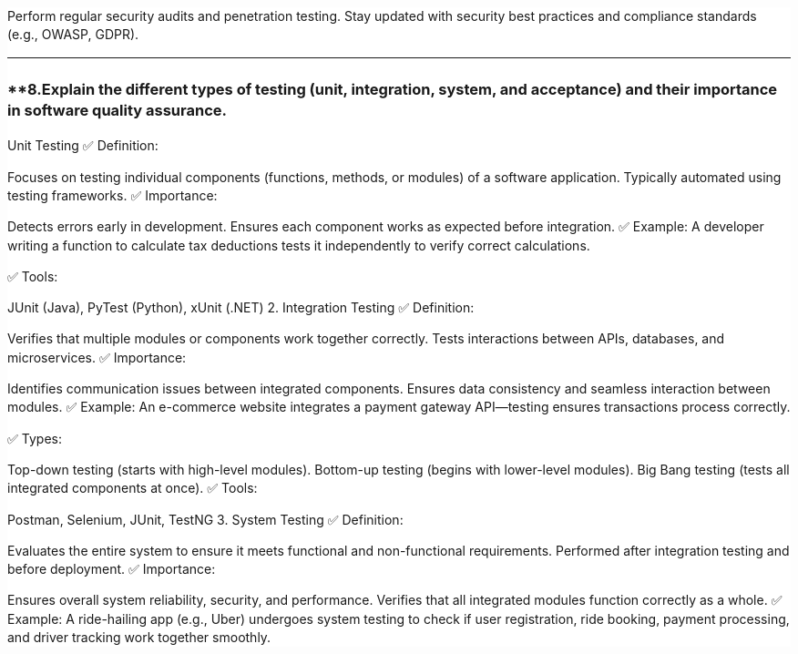 Perform regular security audits and penetration testing.
Stay updated with security best practices and compliance standards (e.g., OWASP, GDPR).

---
### **8.Explain the different types of testing (unit, integration, system, and acceptance) and their importance in software quality assurance.
Unit Testing
✅ Definition:

Focuses on testing individual components (functions, methods, or modules) of a software application.
Typically automated using testing frameworks.
✅ Importance:

Detects errors early in development.
Ensures each component works as expected before integration.
✅ Example:
A developer writing a function to calculate tax deductions tests it independently to verify correct calculations.

✅ Tools:

JUnit (Java), PyTest (Python), xUnit (.NET)
2. Integration Testing
✅ Definition:

Verifies that multiple modules or components work together correctly.
Tests interactions between APIs, databases, and microservices.
✅ Importance:

Identifies communication issues between integrated components.
Ensures data consistency and seamless interaction between modules.
✅ Example:
An e-commerce website integrates a payment gateway API—testing ensures transactions process correctly.

✅ Types:

Top-down testing (starts with high-level modules).
Bottom-up testing (begins with lower-level modules).
Big Bang testing (tests all integrated components at once).
✅ Tools:

Postman, Selenium, JUnit, TestNG
3. System Testing
✅ Definition:

Evaluates the entire system to ensure it meets functional and non-functional requirements.
Performed after integration testing and before deployment.
✅ Importance:

Ensures overall system reliability, security, and performance.
Verifies that all integrated modules function correctly as a whole.
✅ Example:
A ride-hailing app (e.g., Uber) undergoes system testing to check if user registration, ride booking, payment processing, and driver tracking work together smoothly.
